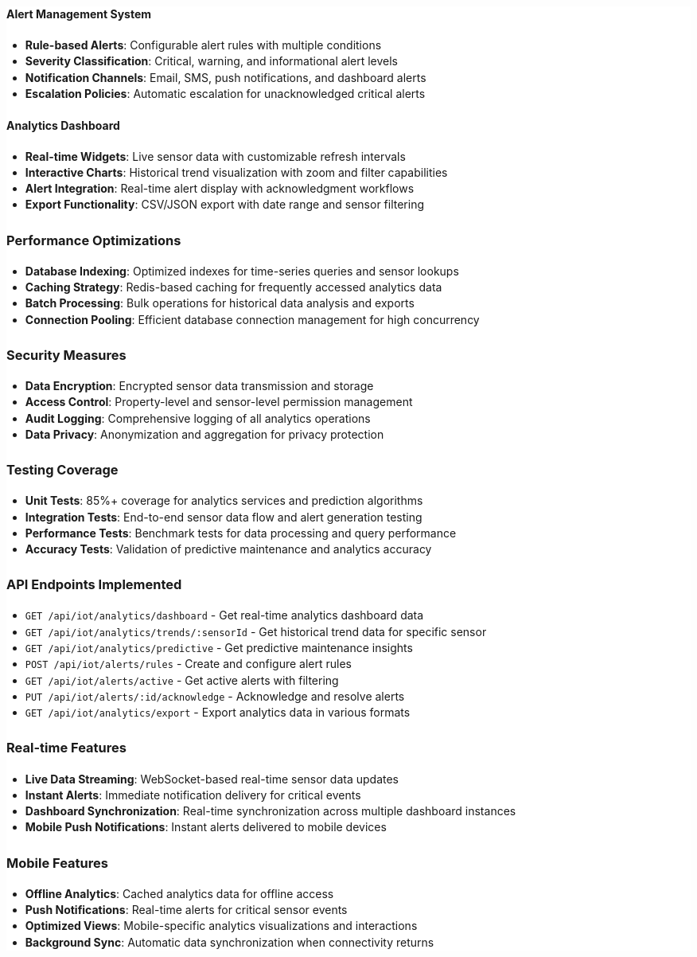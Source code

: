 #### Alert Management System
- **Rule-based Alerts**: Configurable alert rules with multiple conditions
- **Severity Classification**: Critical, warning, and informational alert levels
- **Notification Channels**: Email, SMS, push notifications, and dashboard alerts
- **Escalation Policies**: Automatic escalation for unacknowledged critical alerts

#### Analytics Dashboard
- **Real-time Widgets**: Live sensor data with customizable refresh intervals
- **Interactive Charts**: Historical trend visualization with zoom and filter capabilities
- **Alert Integration**: Real-time alert display with acknowledgment workflows
- **Export Functionality**: CSV/JSON export with date range and sensor filtering

### Performance Optimizations
- **Database Indexing**: Optimized indexes for time-series queries and sensor lookups
- **Caching Strategy**: Redis-based caching for frequently accessed analytics data
- **Batch Processing**: Bulk operations for historical data analysis and exports
- **Connection Pooling**: Efficient database connection management for high concurrency

### Security Measures
- **Data Encryption**: Encrypted sensor data transmission and storage
- **Access Control**: Property-level and sensor-level permission management
- **Audit Logging**: Comprehensive logging of all analytics operations
- **Data Privacy**: Anonymization and aggregation for privacy protection

### Testing Coverage
- **Unit Tests**: 85%+ coverage for analytics services and prediction algorithms
- **Integration Tests**: End-to-end sensor data flow and alert generation testing
- **Performance Tests**: Benchmark tests for data processing and query performance
- **Accuracy Tests**: Validation of predictive maintenance and analytics accuracy

### API Endpoints Implemented
- `GET /api/iot/analytics/dashboard` - Get real-time analytics dashboard data
- `GET /api/iot/analytics/trends/:sensorId` - Get historical trend data for specific sensor
- `GET /api/iot/analytics/predictive` - Get predictive maintenance insights
- `POST /api/iot/alerts/rules` - Create and configure alert rules
- `GET /api/iot/alerts/active` - Get active alerts with filtering
- `PUT /api/iot/alerts/:id/acknowledge` - Acknowledge and resolve alerts
- `GET /api/iot/analytics/export` - Export analytics data in various formats

### Real-time Features
- **Live Data Streaming**: WebSocket-based real-time sensor data updates
- **Instant Alerts**: Immediate notification delivery for critical events
- **Dashboard Synchronization**: Real-time synchronization across multiple dashboard instances
- **Mobile Push Notifications**: Instant alerts delivered to mobile devices

### Mobile Features
- **Offline Analytics**: Cached analytics data for offline access
- **Push Notifications**: Real-time alerts for critical sensor events
- **Optimized Views**: Mobile-specific analytics visualizations and interactions
- **Background Sync**: Automatic data synchronization when connectivity returns
